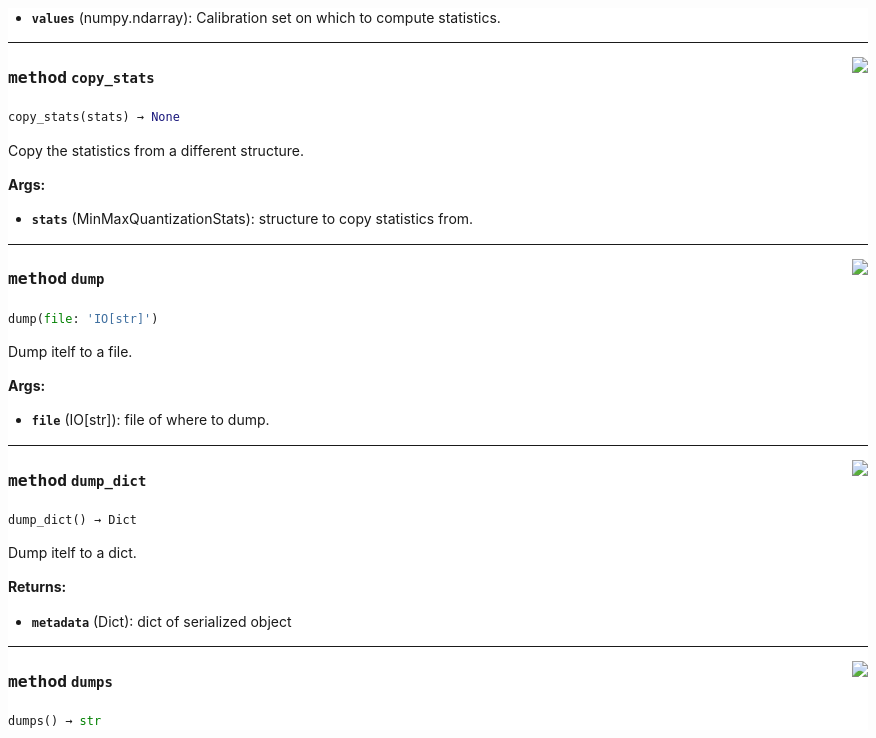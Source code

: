 - <b>`values`</b> (numpy.ndarray):  Calibration set on which to compute statistics.

______________________________________________________________________

<a href="https://github.com/zama-ai/concrete-ml-internal/tree/release/1.0.x/src/concrete/ml/quantization/quantizers.py#L375"><img align="right" style="float:right;" src="https://img.shields.io/badge/-source-cccccc?style=flat-square"></a>

### <kbd>method</kbd> `copy_stats`

```python
copy_stats(stats) → None
```

Copy the statistics from a different structure.

**Args:**

- <b>`stats`</b> (MinMaxQuantizationStats):  structure to copy statistics from.

______________________________________________________________________

<a href="https://github.com/zama-ai/concrete-ml-internal/tree/release/1.0.x/src/concrete/ml/quantization/quantizers.py#L288"><img align="right" style="float:right;" src="https://img.shields.io/badge/-source-cccccc?style=flat-square"></a>

### <kbd>method</kbd> `dump`

```python
dump(file: 'IO[str]')
```

Dump itelf to a file.

**Args:**

- <b>`file`</b> (IO\[str\]):  file of where to dump.

______________________________________________________________________

<a href="https://github.com/zama-ai/concrete-ml-internal/tree/release/1.0.x/src/concrete/ml/quantization/quantizers.py#L266"><img align="right" style="float:right;" src="https://img.shields.io/badge/-source-cccccc?style=flat-square"></a>

### <kbd>method</kbd> `dump_dict`

```python
dump_dict() → Dict
```

Dump itelf to a dict.

**Returns:**

- <b>`metadata`</b> (Dict):  dict of serialized object

______________________________________________________________________

<a href="https://github.com/zama-ai/concrete-ml-internal/tree/release/1.0.x/src/concrete/ml/quantization/quantizers.py#L279"><img align="right" style="float:right;" src="https://img.shields.io/badge/-source-cccccc?style=flat-square"></a>

### <kbd>method</kbd> `dumps`

```python
dumps() → str
```
